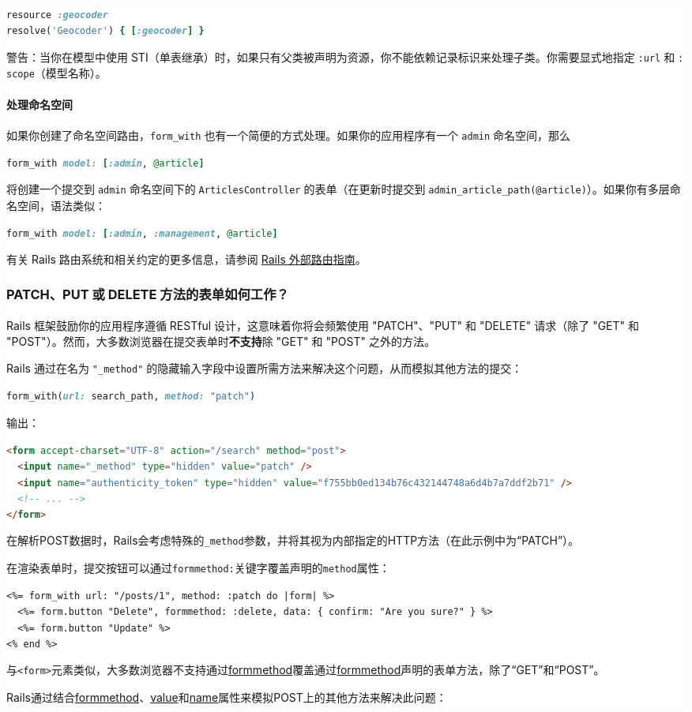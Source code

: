 ```ruby
resource :geocoder
resolve('Geocoder') { [:geocoder] }
```

警告：当你在模型中使用 STI（单表继承）时，如果只有父类被声明为资源，你不能依赖记录标识来处理子类。你需要显式地指定 `:url` 和 `:scope`（模型名称）。

#### 处理命名空间

如果你创建了命名空间路由，`form_with` 也有一个简便的方式处理。如果你的应用程序有一个 `admin` 命名空间，那么

```ruby
form_with model: [:admin, @article]
```

将创建一个提交到 `admin` 命名空间下的 `ArticlesController` 的表单（在更新时提交到 `admin_article_path(@article)`）。如果你有多层命名空间，语法类似：

```ruby
form_with model: [:admin, :management, @article]
```

有关 Rails 路由系统和相关约定的更多信息，请参阅 [Rails 外部路由指南](routing.html)。

### PATCH、PUT 或 DELETE 方法的表单如何工作？

Rails 框架鼓励你的应用程序遵循 RESTful 设计，这意味着你将会频繁使用 "PATCH"、"PUT" 和 "DELETE" 请求（除了 "GET" 和 "POST"）。然而，大多数浏览器在提交表单时**不支持**除 "GET" 和 "POST" 之外的方法。

Rails 通过在名为 `"_method"` 的隐藏输入字段中设置所需方法来解决这个问题，从而模拟其他方法的提交：

```ruby
form_with(url: search_path, method: "patch")
```

输出：

```html
<form accept-charset="UTF-8" action="/search" method="post">
  <input name="_method" type="hidden" value="patch" />
  <input name="authenticity_token" type="hidden" value="f755bb0ed134b76c432144748a6d4b7a7ddf2b71" />
  <!-- ... -->
</form>
```
在解析POST数据时，Rails会考虑特殊的`_method`参数，并将其视为内部指定的HTTP方法（在此示例中为“PATCH”）。

在渲染表单时，提交按钮可以通过`formmethod:`关键字覆盖声明的`method`属性：

```erb
<%= form_with url: "/posts/1", method: :patch do |form| %>
  <%= form.button "Delete", formmethod: :delete, data: { confirm: "Are you sure?" } %>
  <%= form.button "Update" %>
<% end %>
```

与`<form>`元素类似，大多数浏览器不支持通过[formmethod][]覆盖通过[formmethod][]声明的表单方法，除了“GET”和“POST”。

Rails通过结合[formmethod][]、[value][button-value]和[name][button-name]属性来模拟POST上的其他方法来解决此问题：


[`fields_for`]: https://api.rubyonrails.org/classes/ActionView/Helpers/FormBuilder.html#method-i-fields_for
[formmethod]: https://developer.mozilla.org/en-US/docs/Web/HTML/Element/button#attr-formmethod
[button-name]: https://developer.mozilla.org/en-US/docs/Web/HTML/Element/button#attr-name
[button-value]: https://developer.mozilla.org/en-US/docs/Web/HTML/Element/button#attr-value